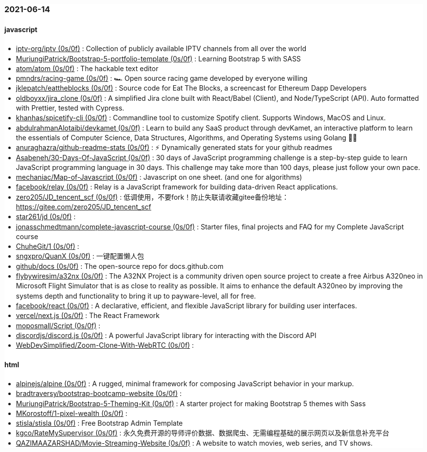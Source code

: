 ### 2021-06-14

#### javascript
* [iptv-org/iptv (0s/0f)](https://github.com/iptv-org/iptv) : Collection of publicly available IPTV channels from all over the world
* [MuriungiPatrick/Bootstrap-5-portfolio-template (0s/0f)](https://github.com/MuriungiPatrick/Bootstrap-5-portfolio-template) : Learning Bootstrap 5 with SASS
* [atom/atom (0s/0f)](https://github.com/atom/atom) : The hackable text editor
* [pmndrs/racing-game (0s/0f)](https://github.com/pmndrs/racing-game) : 🏎 Open source racing game developed by everyone willing
* [jklepatch/eattheblocks (0s/0f)](https://github.com/jklepatch/eattheblocks) : Source code for Eat The Blocks, a screencast for Ethereum Dapp Developers
* [oldboyxx/jira_clone (0s/0f)](https://github.com/oldboyxx/jira_clone) : A simplified Jira clone built with React/Babel (Client), and Node/TypeScript (API). Auto formatted with Prettier, tested with Cypress.
* [khanhas/spicetify-cli (0s/0f)](https://github.com/khanhas/spicetify-cli) : Commandline tool to customize Spotify client. Supports Windows, MacOS and Linux.
* [abdulrahmanAlotaibi/devkamet (0s/0f)](https://github.com/abdulrahmanAlotaibi/devkamet) : Learn to build any SaaS product through devKamet, an interactive platform to learn the essentials of Computer Science, Data Structures, Algorithms, and Operating Systems using Golang 👩‍🚀
* [anuraghazra/github-readme-stats (0s/0f)](https://github.com/anuraghazra/github-readme-stats) : ⚡ Dynamically generated stats for your github readmes
* [Asabeneh/30-Days-Of-JavaScript (0s/0f)](https://github.com/Asabeneh/30-Days-Of-JavaScript) : 30 days of JavaScript programming challenge is a step-by-step guide to learn JavaScript programming language in 30 days. This challenge may take more than 100 days, please just follow your own pace.
* [mechaniac/Map-of-Javascript (0s/0f)](https://github.com/mechaniac/Map-of-Javascript) : Javascript on one sheet. (and one for algorithms)
* [facebook/relay (0s/0f)](https://github.com/facebook/relay) : Relay is a JavaScript framework for building data-driven React applications.
* [zero205/JD_tencent_scf (0s/0f)](https://github.com/zero205/JD_tencent_scf) : 低调使用，不要fork！防止失联请收藏gitee备份地址：https://gitee.com/zero205/JD_tencent_scf
* [star261/jd (0s/0f)](https://github.com/star261/jd) : 
* [jonasschmedtmann/complete-javascript-course (0s/0f)](https://github.com/jonasschmedtmann/complete-javascript-course) : Starter files, final projects and FAQ for my Complete JavaScript course
* [ChuheGit/1 (0s/0f)](https://github.com/ChuheGit/1) : 
* [sngxpro/QuanX (0s/0f)](https://github.com/sngxpro/QuanX) : 一键配置懒人包
* [github/docs (0s/0f)](https://github.com/github/docs) : The open-source repo for docs.github.com
* [flybywiresim/a32nx (0s/0f)](https://github.com/flybywiresim/a32nx) : The A32NX Project is a community driven open source project to create a free Airbus A320neo in Microsoft Flight Simulator that is as close to reality as possible. It aims to enhance the default A320neo by improving the systems depth and functionality to bring it up to payware-level, all for free.
* [facebook/react (0s/0f)](https://github.com/facebook/react) : A declarative, efficient, and flexible JavaScript library for building user interfaces.
* [vercel/next.js (0s/0f)](https://github.com/vercel/next.js) : The React Framework
* [moposmall/Script (0s/0f)](https://github.com/moposmall/Script) : 
* [discordjs/discord.js (0s/0f)](https://github.com/discordjs/discord.js) : A powerful JavaScript library for interacting with the Discord API
* [WebDevSimplified/Zoom-Clone-With-WebRTC (0s/0f)](https://github.com/WebDevSimplified/Zoom-Clone-With-WebRTC) : 

#### html
* [alpinejs/alpine (0s/0f)](https://github.com/alpinejs/alpine) : A rugged, minimal framework for composing JavaScript behavior in your markup.
* [bradtraversy/bootstrap-bootcamp-website (0s/0f)](https://github.com/bradtraversy/bootstrap-bootcamp-website) : 
* [MuriungiPatrick/Bootstrap-5-Theming-Kit (0s/0f)](https://github.com/MuriungiPatrick/Bootstrap-5-Theming-Kit) : A starter project for making Bootstrap 5 themes with Sass
* [MKorostoff/1-pixel-wealth (0s/0f)](https://github.com/MKorostoff/1-pixel-wealth) : 
* [stisla/stisla (0s/0f)](https://github.com/stisla/stisla) : Free Bootstrap Admin Template
* [kgco/RateMySupervisor (0s/0f)](https://github.com/kgco/RateMySupervisor) : 永久免费开源的导师评价数据、数据爬虫、无需编程基础的展示网页以及新信息补充平台
* [QAZIMAAZARSHAD/Movie-Streaming-Website (0s/0f)](https://github.com/QAZIMAAZARSHAD/Movie-Streaming-Website) : A website to watch movies, web series, and TV shows.